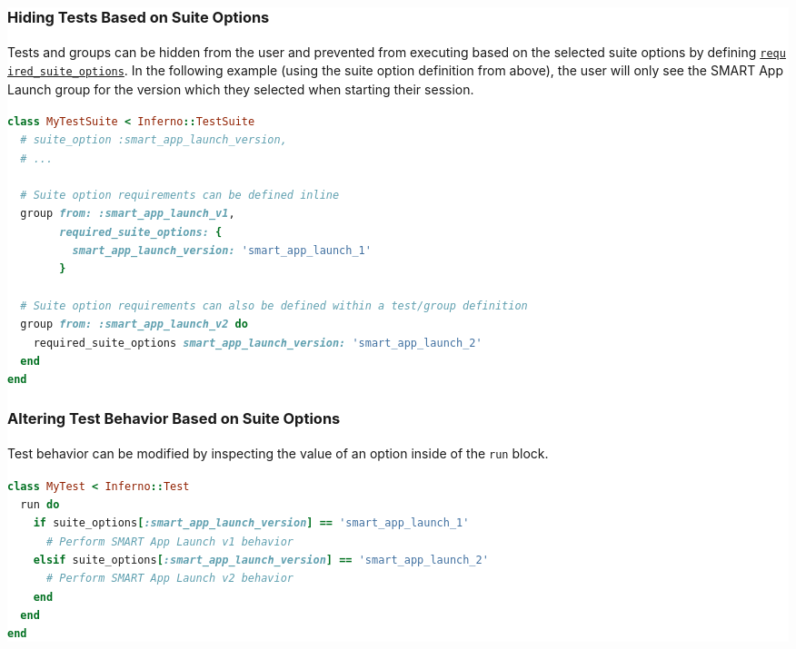 <h3 data-toc-skip class="h4">Hiding Tests Based on Suite Options</h3>

Tests and groups can be hidden from the user and prevented from executing based on
the selected suite options by defining
[`required_suite_options`](https://inferno-framework.github.io/inferno-core/docs/Inferno/DSL/Runnable.html#required_suite_options-instance_method).
In the following example (using the suite option definition from above), the
user will only see the SMART App Launch group for the version which they
selected when starting their session.

```ruby
class MyTestSuite < Inferno::TestSuite
  # suite_option :smart_app_launch_version,
  # ...
  
  # Suite option requirements can be defined inline
  group from: :smart_app_launch_v1,
        required_suite_options: {
          smart_app_launch_version: 'smart_app_launch_1'
        }
        
  # Suite option requirements can also be defined within a test/group definition
  group from: :smart_app_launch_v2 do
    required_suite_options smart_app_launch_version: 'smart_app_launch_2'
  end
end
```

<h3 data-toc-skip class="h4">Altering Test Behavior Based on Suite Options</h3>

Test behavior can be modified by inspecting the value of an option inside of the
`run` block.

```ruby
class MyTest < Inferno::Test
  run do
    if suite_options[:smart_app_launch_version] == 'smart_app_launch_1'
      # Perform SMART App Launch v1 behavior
    elsif suite_options[:smart_app_launch_version] == 'smart_app_launch_2'
      # Perform SMART App Launch v2 behavior
    end
  end
end
```
